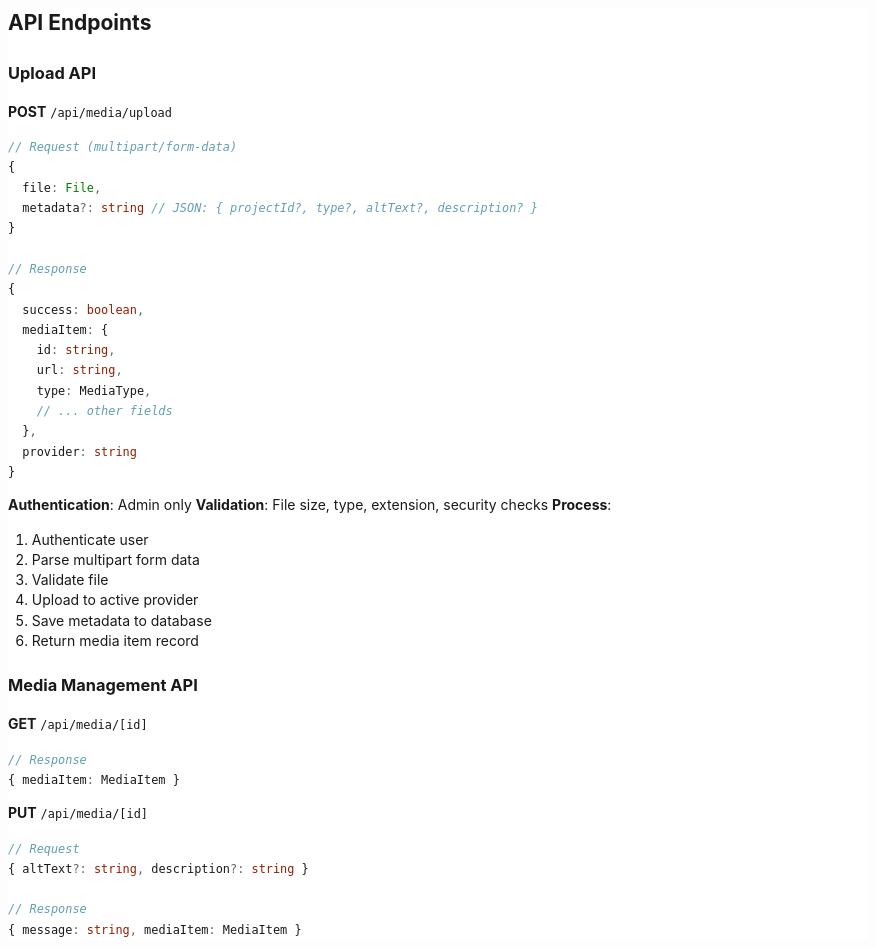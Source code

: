 ## API Endpoints

### Upload API

**POST** `/api/media/upload`

```typescript
// Request (multipart/form-data)
{
  file: File,
  metadata?: string // JSON: { projectId?, type?, altText?, description? }
}

// Response
{
  success: boolean,
  mediaItem: {
    id: string,
    url: string,
    type: MediaType,
    // ... other fields
  },
  provider: string
}
```

**Authentication**: Admin only
**Validation**: File size, type, extension, security checks
**Process**: 
1. Authenticate user
2. Parse multipart form data
3. Validate file
4. Upload to active provider
5. Save metadata to database
6. Return media item record

### Media Management API

**GET** `/api/media/[id]`
```typescript
// Response
{ mediaItem: MediaItem }
```

**PUT** `/api/media/[id]`
```typescript
// Request
{ altText?: string, description?: string }

// Response  
{ message: string, mediaItem: MediaItem }
```
